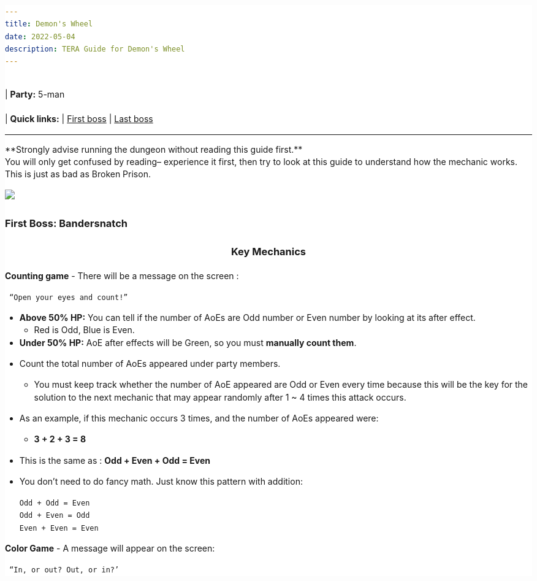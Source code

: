 ```yaml
---
title: Demon's Wheel
date: 2022-05-04
description: TERA Guide for Demon's Wheel
---
```

<br> | **Party:** 5-man
<br>
<br> | **Quick links:**
| [First boss](#first-boss) 
| [Last boss](#last-boss) 
<hr/>
**Strongly advise running the dungeon without reading this guide first.** <br>
You will only get confused by reading– experience it first, then try to look at this guide to understand how the mechanic works. This is just as bad as Broken Prison.

<div id="first-boss">

![](https://i.imgur.com/nEfrC0z.png)
<h3>First Boss: Bandersnatch</h3>
<center><h3>Key Mechanics</h3></center>

**Counting game** - There will be a message on the screen : 

     “Open your eyes and count!”
     
<center><video controls>
  <source src="https://i.imgur.com/JhQ7woC.mp4" type="video/mp4">
</video></center>

- **Above 50% HP:** You can tell if the number of AoEs are Odd number or Even number by looking at its after effect. 
  - Red is Odd, Blue is Even.
- **Under 50% HP:** AoE after effects will be Green, so you must **manually count them**.

* Count the total number of AoEs appeared under party members. 
  * You must keep track whether the number of AoE appeared are Odd or Even every time because this will be the key for the solution to the next mechanic that may appear randomly after 1 ~ 4 times this attack occurs. 

* As an example, if this mechanic occurs 3 times, and the number of AoEs appeared were: 
  * **3 + 2 + 3 = 8**
* This is the same as : **Odd + Even + Odd = Even**
* You don’t need to do fancy math. Just know this pattern with addition: 

      Odd + Odd = Even
      Odd + Even = Odd
      Even + Even = Even

**Color Game** - A message will appear on the screen: 

     “In, or out? Out, or in?’
